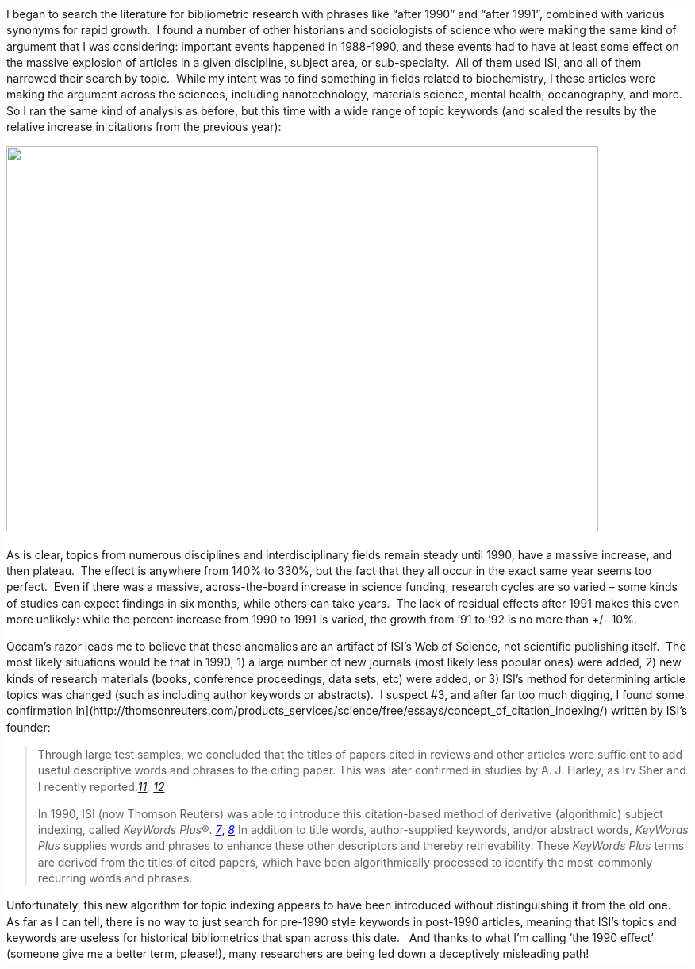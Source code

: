 I began to search the literature for bibliometric research with phrases like &#8220;after 1990&#8221; and &#8220;after 1991&#8221;, combined with various synonyms for rapid growth.  I found a number of other historians and sociologists of science who were making the same kind of argument that I was considering: important events happened in 1988-1990, and these events had to have at least some effect on the massive explosion of articles in a given discipline, subject area, or sub-specialty.  All of them used ISI, and all of them narrowed their search by topic.  While my intent was to find something in fields related to biochemistry, I these articles were making the argument across the sciences, including nanotechnology, materials science, mental health, oceanography, and more.  So I ran the same kind of analysis as before, but this time with a wide range of topic keywords (and scaled the results by the relative increase in citations from the previous year):

[<img class="aligncenter size-full wp-image-319" title="isi3" src="http://staeiou.bitnamiapp.com/wordpress/wp-content/uploads/2010/02/isi3.png" alt="" width="746" height="485" />](http://staeiou.bitnamiapp.com/wordpress/wp-content/uploads/2010/02/isi3.png)

As is clear, topics from numerous disciplines and interdisciplinary fields remain steady until 1990, have a massive increase, and then plateau.  The effect is anywhere from 140% to 330%, but the fact that they all occur in the exact same year seems too perfect.  Even if there was a massive, across-the-board increase in science funding, research cycles are so varied &#8211; some kinds of studies can expect findings in six months, while others can take years.  The lack of residual effects after 1991 makes this even more unlikely: while the percent increase from 1990 to 1991 is varied, the growth from &#8217;91 to &#8217;92 is no more than +/- 10%.

Occam&#8217;s razor leads me to believe that these anomalies are an artifact of ISI&#8217;s Web of Science, not scientific publishing itself.  The most likely situations would be that in 1990, 1) a large number of new journals (most likely less popular ones) were added, 2) new kinds of research materials (books, conference proceedings, data sets, etc) were added, or 3) ISI&#8217;s method for determining article topics was changed (such as including author keywords or abstracts).  I suspect #3, and after far too much digging, I found some confirmation in](http://thomsonreuters.com/products_services/science/free/essays/concept_of_citation_indexing/) written by ISI&#8217;s founder:

> Through large test samples, we concluded that the titles of papers cited in reviews and other articles were sufficient to add useful descriptive words and phrases to the citing paper. This was later confirmed in studies by A. J. Harley, as Irv Sher and I recently reported._[11](http://thomsonreuters.com/products_services/science/free/essays/concept_of_citation_indexing/#ref.%2011), [12](http://thomsonreuters.com/products_services/science/free/essays/concept_of_citation_indexing/#ref.%2012)_
> 
> In 1990, ISI (now Thomson Reuters) was able to introduce this citation-based method of derivative (algorithmic) subject indexing, called _KeyWords Plus_®. [<span style="color: #0000ff;"><em>7</em>,</span>](http://thomsonreuters.com/products_services/science/free/essays/concept_of_citation_indexing/#ref.%207) [_<span style="color: #0000ff;">8</span>_](http://thomsonreuters.com/products_services/science/free/essays/concept_of_citation_indexing/#ref.%208) In addition to title words, author-supplied keywords, and/or abstract words, _KeyWords Plus_ supplies words and phrases to enhance these other descriptors and thereby retrievability. These _KeyWords Plus_ terms are derived from the titles of cited papers, which have been algorithmically processed to identify the most-commonly recurring words and phrases.

Unfortunately, this new algorithm for topic indexing appears to have been introduced without distinguishing it from the old one.  As far as I can tell, there is no way to just search for pre-1990 style keywords in post-1990 articles, meaning that ISI&#8217;s topics and keywords are useless for historical bibliometrics that span across this date.   And thanks to what I&#8217;m calling &#8216;the 1990 effect&#8217; (someone give me a better term, please!), many researchers are being led down a deceptively misleading path!